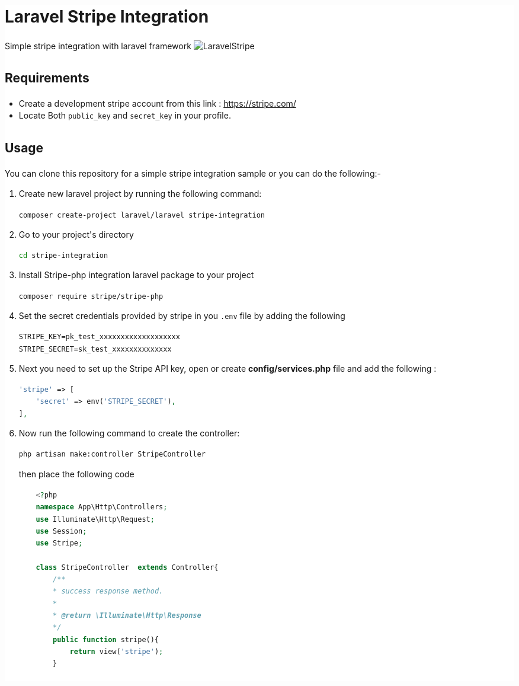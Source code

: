 # Laravel Stripe Integration
Simple stripe integration with laravel framework
![LaravelStripe](https://abdelrahmanetry.info/assets/github/sl.png)

## Requirements
- Create a development stripe account from this link : https://stripe.com/
- Locate Both `public_key` and `secret_key` in your profile.

## Usage
You can clone this repository for a simple stripe integration sample or you can do the following:-

1. Create new laravel project by running the following command:
    ```bash
    composer create-project laravel/laravel stripe-integration
    ```
2. Go to your project's directory 
    ```bash
    cd stripe-integration
    ```
3. Install Stripe-php integration laravel package to your project 
    ```bash
    composer require stripe/stripe-php
    ```
5. Set the secret credentials provided by stripe in you `.env` file by adding the following
    ```
    STRIPE_KEY=pk_test_xxxxxxxxxxxxxxxxxxx 
    STRIPE_SECRET=sk_test_xxxxxxxxxxxxxx 
    ```
4. Next you need to set up the Stripe API key, open or create **config/services.php** file and add the following :
    ~~~php
    'stripe' => [
        'secret' => env('STRIPE_SECRET'),
    ],
    ~~~

5. Now run the following command to create the controller:
    ```bash
    php artisan make:controller StripeController
    ```
    then place the following code
    ```php
        <?php
        namespace App\Http\Controllers;
        use Illuminate\Http\Request;
        use Session;
        use Stripe;
    
        class StripeController  extends Controller{
            /**
            * success response method.
            *
            * @return \Illuminate\Http\Response
            */
            public function stripe(){
                return view('stripe');
            }
       